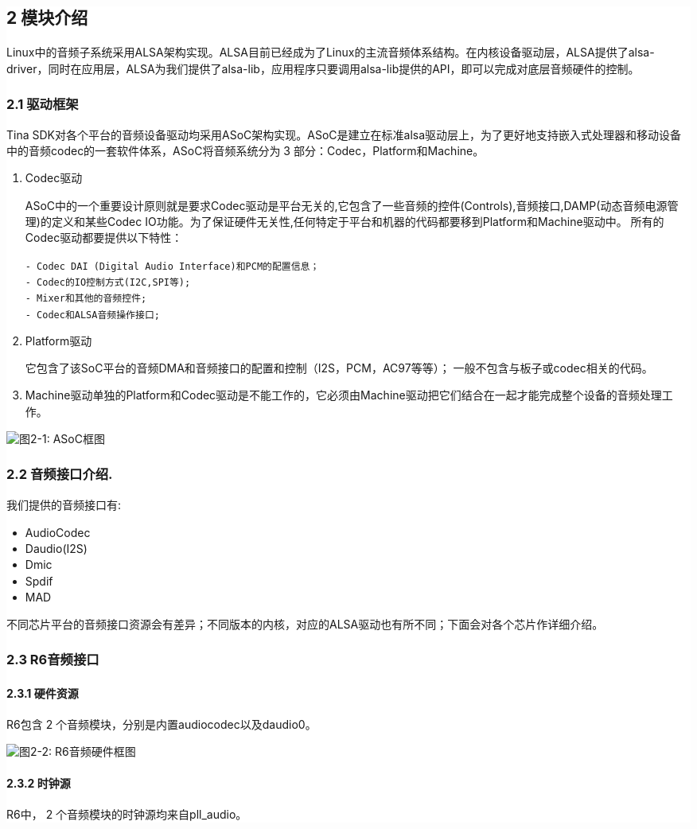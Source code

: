 
## 2 模块介绍

Linux中的音频子系统采用ALSA架构实现。ALSA目前已经成为了Linux的主流音频体系结构。在内核设备驱动层，ALSA提供了alsa-driver，同时在应用层，ALSA为我们提供了alsa-lib，应用程序只要调用alsa-lib提供的API，即可以完成对底层音频硬件的控制。

### 2.1 驱动框架

Tina SDK对各个平台的音频设备驱动均采用ASoC架构实现。ASoC是建立在标准alsa驱动层上，为了更好地支持嵌入式处理器和移动设备中的音频codec的一套软件体系，ASoC将音频系统分为 3 部分：Codec，Platform和Machine。

1. Codec驱动

   ASoC中的一个重要设计原则就是要求Codec驱动是平台无关的,它包含了一些音频的控件(Controls),音频接口,DAMP(动态音频电源管理)的定义和某些Codec IO功能。为了保证硬件无关性,任何特定于平台和机器的代码都要移到Platform和Machine驱动中。
   所有的Codec驱动都要提供以下特性：

       - Codec DAI (Digital Audio Interface)和PCM的配置信息；
       - Codec的IO控制方式(I2C,SPI等);
       - Mixer和其他的音频控件;
       - Codec和ALSA音频操作接口;

2. Platform驱动

   它包含了该SoC平台的音频DMA和音频接口的配置和控制（I2S，PCM，AC97等等）；
   一般不包含与板子或codec相关的代码。

3. Machine驱动单独的Platform和Codec驱动是不能工作的，它必须由Machine驱动把它们结合在一起才能完成整个设备的音频处理工作。


![图2-1: ASoC框图](https://cdn.staticaly.com/gh/DongshanPI/Docs-Photos@master/Tina-Sdk/OpenRemoved_Tina_Linux_Audio_development_Guide-2-1.jpg)

### 2.2 音频接口介绍.

我们提供的音频接口有:

- AudioCodec
- Daudio(I2S)
- Dmic
- Spdif
- MAD

不同芯片平台的音频接口资源会有差异；不同版本的内核，对应的ALSA驱动也有所不同；下面会对各个芯片作详细介绍。


### 2.3 R6音频接口

#### 2.3.1 硬件资源

R6包含 2 个音频模块，分别是内置audiocodec以及daudio0。

![图2-2: R6音频硬件框图](https://cdn.staticaly.com/gh/DongshanPI/Docs-Photos@master/Tina-Sdk/OpenRemoved_Tina_Linux_Audio_development_Guide-2-2.jpg)

#### 2.3.2 时钟源

R6中， 2 个音频模块的时钟源均来自pll_audio。
